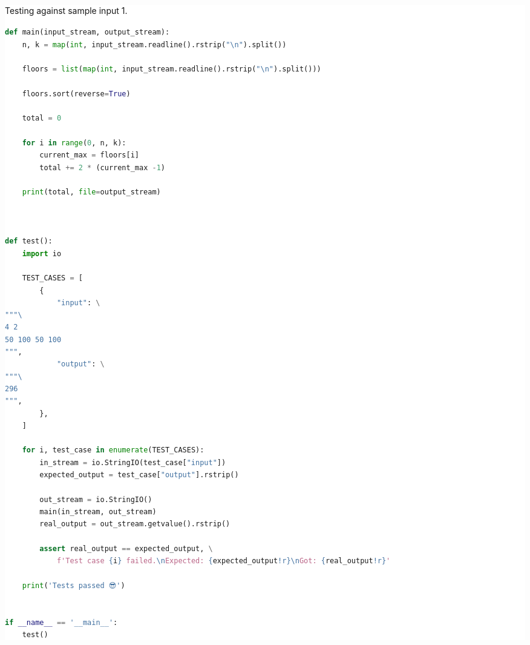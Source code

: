 Testing against sample input 1.

```python
def main(input_stream, output_stream):
    n, k = map(int, input_stream.readline().rstrip("\n").split())

    floors = list(map(int, input_stream.readline().rstrip("\n").split()))

    floors.sort(reverse=True)

    total = 0

    for i in range(0, n, k):
        current_max = floors[i]
        total += 2 * (current_max -1)

    print(total, file=output_stream)



def test():
    import io

    TEST_CASES = [
        {
            "input": \
"""\
4 2
50 100 50 100
""",
            "output": \
"""\
296
""",
        }, 
    ]

    for i, test_case in enumerate(TEST_CASES):
        in_stream = io.StringIO(test_case["input"])
        expected_output = test_case["output"].rstrip()

        out_stream = io.StringIO()
        main(in_stream, out_stream)
        real_output = out_stream.getvalue().rstrip()

        assert real_output == expected_output, \
            f'Test case {i} failed.\nExpected: {expected_output!r}\nGot: {real_output!r}'

    print('Tests passed 😎')


if __name__ == '__main__':
    test()


```

